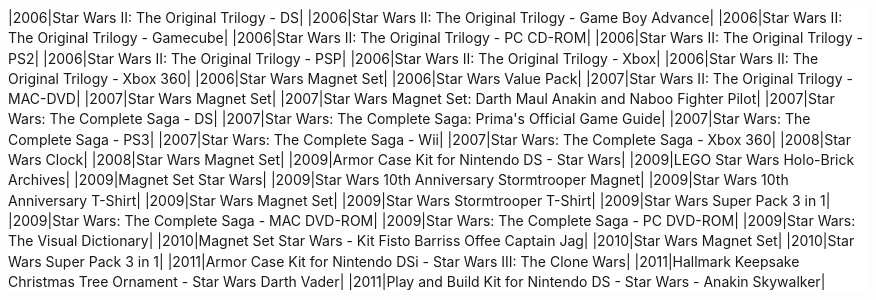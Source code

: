 |2006|Star Wars II: The Original Trilogy - DS|
|2006|Star Wars II: The Original Trilogy - Game Boy Advance|
|2006|Star Wars II: The Original Trilogy - Gamecube|
|2006|Star Wars II: The Original Trilogy - PC CD-ROM|
|2006|Star Wars II: The Original Trilogy - PS2|
|2006|Star Wars II: The Original Trilogy - PSP|
|2006|Star Wars II: The Original Trilogy - Xbox|
|2006|Star Wars II: The Original Trilogy - Xbox 360|
|2006|Star Wars Magnet Set|
|2006|Star Wars Value Pack|
|2007|Star Wars II: The Original Trilogy - MAC-DVD|
|2007|Star Wars Magnet Set|
|2007|Star Wars Magnet Set: Darth Maul Anakin and Naboo Fighter Pilot|
|2007|Star Wars: The Complete Saga - DS|
|2007|Star Wars: The Complete Saga: Prima's Official Game Guide|
|2007|Star Wars: The Complete Saga - PS3|
|2007|Star Wars: The Complete Saga - Wii|
|2007|Star Wars: The Complete Saga - Xbox 360|
|2008|Star Wars Clock|
|2008|Star Wars Magnet Set|
|2009|Armor Case Kit for Nintendo DS - Star Wars|
|2009|LEGO Star Wars Holo-Brick Archives|
|2009|Magnet Set Star Wars|
|2009|Star Wars 10th Anniversary Stormtrooper Magnet|
|2009|Star Wars 10th Anniversary T-Shirt|
|2009|Star Wars Magnet Set|
|2009|Star Wars Stormtrooper T-Shirt|
|2009|Star Wars Super Pack 3 in 1|
|2009|Star Wars: The Complete Saga - MAC DVD-ROM|
|2009|Star Wars: The Complete Saga - PC DVD-ROM|
|2009|Star Wars: The Visual Dictionary|
|2010|Magnet Set Star Wars - Kit Fisto Barriss Offee Captain Jag|
|2010|Star Wars Magnet Set|
|2010|Star Wars Super Pack 3 in 1|
|2011|Armor Case Kit for Nintendo DSi - Star Wars III: The Clone Wars|
|2011|Hallmark Keepsake Christmas Tree Ornament - Star Wars Darth Vader|
|2011|Play and Build Kit for Nintendo DS - Star Wars - Anakin Skywalker|